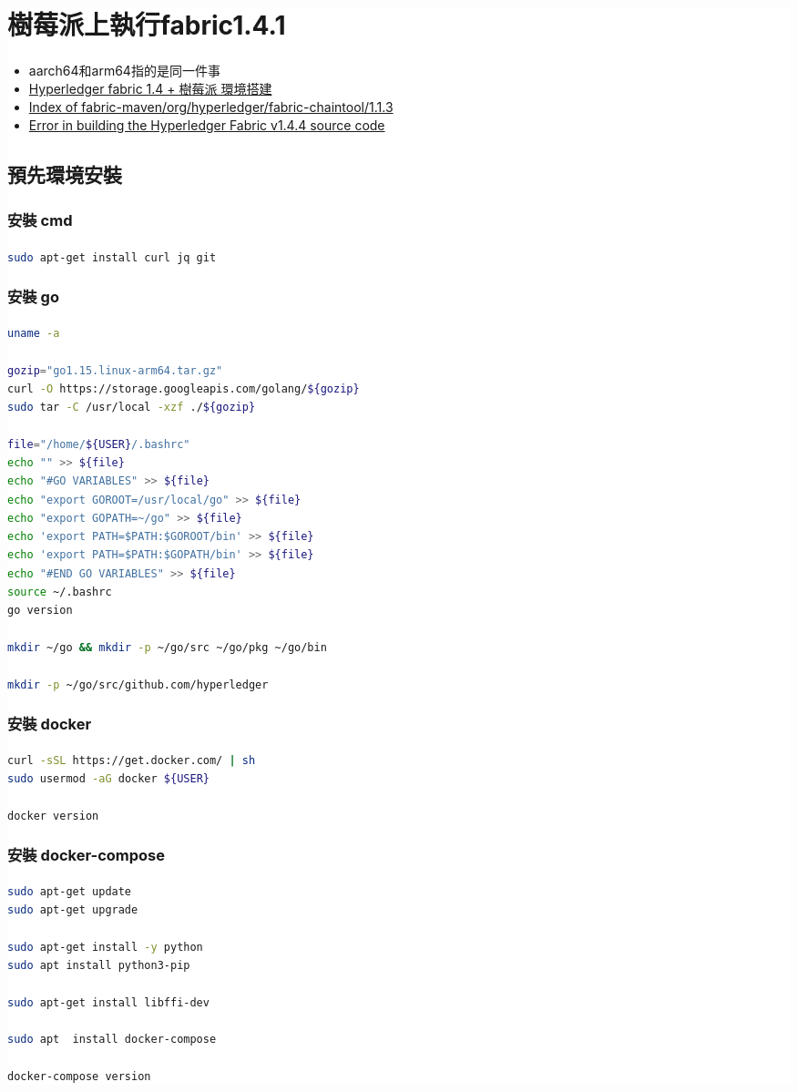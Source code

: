 # 樹莓派上執行fabric1.4.1

* aarch64和arm64指的是同一件事
* [Hyperledger fabric 1.4 + 樹莓派 環境搭建](https://www.twblogs.net/a/5d4044aabd9eee51fbf985ca)
* [Index of fabric-maven/org/hyperledger/fabric-chaintool/1.1.3](https://hyperledger.jfrog.io/hyperledger/fabric-maven/org/hyperledger/fabric-chaintool/1.1.3/)
* [Error in building the Hyperledger Fabric v1.4.4 source code](https://stackoverflow.com/questions/63258831/error-in-building-the-hyperledger-fabric-v1-4-4-source-code)

## 預先環境安裝

### 安裝 cmd
```sh
sudo apt-get install curl jq git
```

### 安裝 go
```sh
uname -a

gozip="go1.15.linux-arm64.tar.gz"
curl -O https://storage.googleapis.com/golang/${gozip}
sudo tar -C /usr/local -xzf ./${gozip}

file="/home/${USER}/.bashrc"
echo "" >> ${file}
echo "#GO VARIABLES" >> ${file}
echo "export GOROOT=/usr/local/go" >> ${file}
echo "export GOPATH=~/go" >> ${file}
echo 'export PATH=$PATH:$GOROOT/bin' >> ${file}
echo 'export PATH=$PATH:$GOPATH/bin' >> ${file}
echo "#END GO VARIABLES" >> ${file}
source ~/.bashrc
go version

mkdir ~/go && mkdir -p ~/go/src ~/go/pkg ~/go/bin

mkdir -p ~/go/src/github.com/hyperledger
```

### 安裝 docker
```sh
curl -sSL https://get.docker.com/ | sh
sudo usermod -aG docker ${USER}

docker version
```

### 安裝 docker-compose
```sh
sudo apt-get update
sudo apt-get upgrade

sudo apt-get install -y python
sudo apt install python3-pip

sudo apt-get install libffi-dev

sudo apt  install docker-compose

docker-compose version
```
